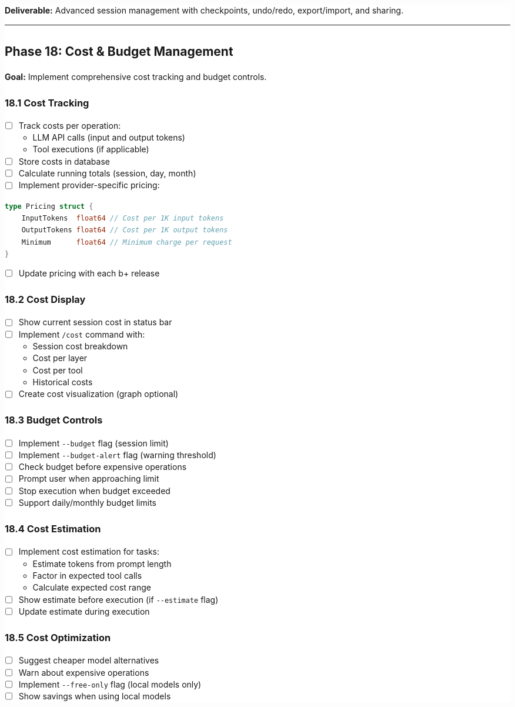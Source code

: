 **Deliverable:** Advanced session management with checkpoints, undo/redo, export/import, and sharing.

---

## Phase 18: Cost & Budget Management

**Goal:** Implement comprehensive cost tracking and budget controls.

### **18.1 Cost Tracking**
- [ ] Track costs per operation:
  - LLM API calls (input and output tokens)
  - Tool executions (if applicable)
- [ ] Store costs in database
- [ ] Calculate running totals (session, day, month)
- [ ] Implement provider-specific pricing:
```go
type Pricing struct {
    InputTokens  float64 // Cost per 1K input tokens
    OutputTokens float64 // Cost per 1K output tokens
    Minimum      float64 // Minimum charge per request
}
```
- [ ] Update pricing with each b+ release

### **18.2 Cost Display**
- [ ] Show current session cost in status bar
- [ ] Implement `/cost` command with:
  - Session cost breakdown
  - Cost per layer
  - Cost per tool
  - Historical costs
- [ ] Create cost visualization (graph optional)

### **18.3 Budget Controls**
- [ ] Implement `--budget` flag (session limit)
- [ ] Implement `--budget-alert` flag (warning threshold)
- [ ] Check budget before expensive operations
- [ ] Prompt user when approaching limit
- [ ] Stop execution when budget exceeded
- [ ] Support daily/monthly budget limits

### **18.4 Cost Estimation**
- [ ] Implement cost estimation for tasks:
  - Estimate tokens from prompt length
  - Factor in expected tool calls
  - Calculate expected cost range
- [ ] Show estimate before execution (if `--estimate` flag)
- [ ] Update estimate during execution

### **18.5 Cost Optimization**
- [ ] Suggest cheaper model alternatives
- [ ] Warn about expensive operations
- [ ] Implement `--free-only` flag (local models only)
- [ ] Show savings when using local models
